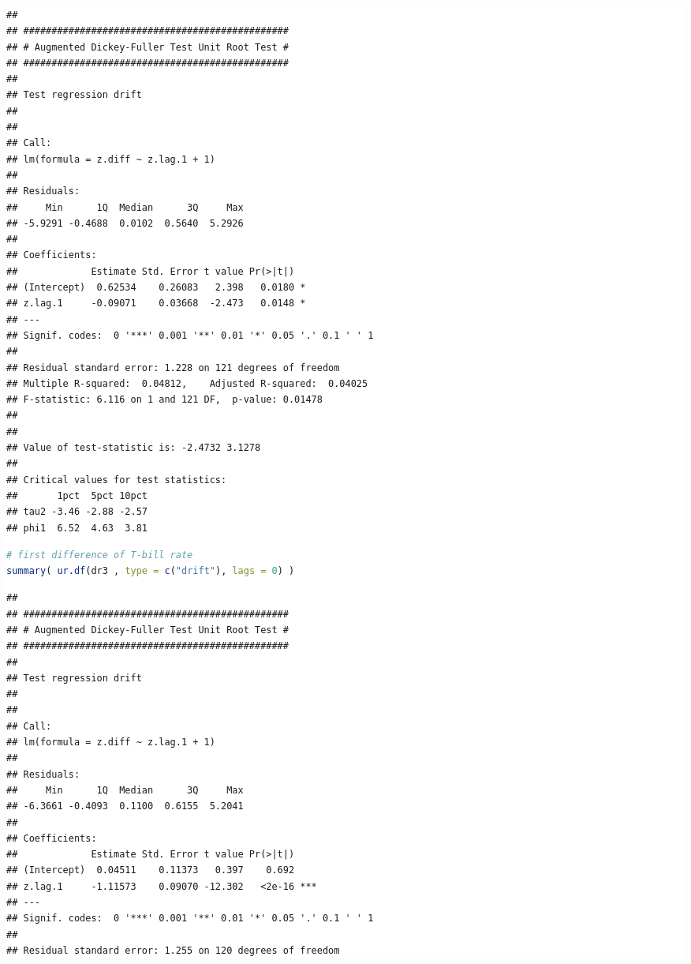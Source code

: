 ```
## 
## ############################################### 
## # Augmented Dickey-Fuller Test Unit Root Test # 
## ############################################### 
## 
## Test regression drift 
## 
## 
## Call:
## lm(formula = z.diff ~ z.lag.1 + 1)
## 
## Residuals:
##     Min      1Q  Median      3Q     Max 
## -5.9291 -0.4688  0.0102  0.5640  5.2926 
## 
## Coefficients:
##             Estimate Std. Error t value Pr(>|t|)  
## (Intercept)  0.62534    0.26083   2.398   0.0180 *
## z.lag.1     -0.09071    0.03668  -2.473   0.0148 *
## ---
## Signif. codes:  0 '***' 0.001 '**' 0.01 '*' 0.05 '.' 0.1 ' ' 1
## 
## Residual standard error: 1.228 on 121 degrees of freedom
## Multiple R-squared:  0.04812,	Adjusted R-squared:  0.04025 
## F-statistic: 6.116 on 1 and 121 DF,  p-value: 0.01478
## 
## 
## Value of test-statistic is: -2.4732 3.1278 
## 
## Critical values for test statistics: 
##       1pct  5pct 10pct
## tau2 -3.46 -2.88 -2.57
## phi1  6.52  4.63  3.81
```


```r
# first difference of T-bill rate
summary( ur.df(dr3 , type = c("drift"), lags = 0) )
```

```
## 
## ############################################### 
## # Augmented Dickey-Fuller Test Unit Root Test # 
## ############################################### 
## 
## Test regression drift 
## 
## 
## Call:
## lm(formula = z.diff ~ z.lag.1 + 1)
## 
## Residuals:
##     Min      1Q  Median      3Q     Max 
## -6.3661 -0.4093  0.1100  0.6155  5.2041 
## 
## Coefficients:
##             Estimate Std. Error t value Pr(>|t|)    
## (Intercept)  0.04511    0.11373   0.397    0.692    
## z.lag.1     -1.11573    0.09070 -12.302   <2e-16 ***
## ---
## Signif. codes:  0 '***' 0.001 '**' 0.01 '*' 0.05 '.' 0.1 ' ' 1
## 
## Residual standard error: 1.255 on 120 degrees of freedom
```